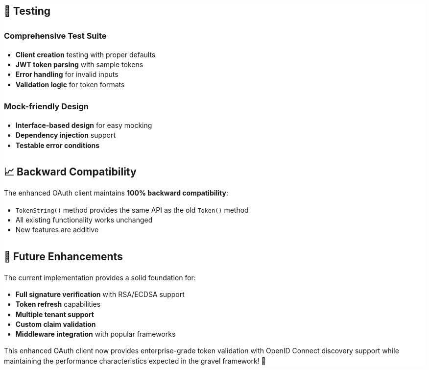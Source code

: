 ## 🧪 **Testing**

### **Comprehensive Test Suite**
- **Client creation** testing with proper defaults
- **JWT token parsing** with sample tokens
- **Error handling** for invalid inputs
- **Validation logic** for token formats

### **Mock-friendly Design**
- **Interface-based design** for easy mocking
- **Dependency injection** support
- **Testable error conditions**

## 📈 **Backward Compatibility**

The enhanced OAuth client maintains **100% backward compatibility**:
- `TokenString()` method provides the same API as the old `Token()` method
- All existing functionality works unchanged
- New features are additive

## 🔮 **Future Enhancements**

The current implementation provides a solid foundation for:
- **Full signature verification** with RSA/ECDSA support
- **Token refresh** capabilities
- **Multiple tenant support**
- **Custom claim validation**
- **Middleware integration** with popular frameworks

This enhanced OAuth client now provides enterprise-grade token validation with OpenID Connect discovery support while maintaining the performance characteristics expected in the gravel framework! 🚀

